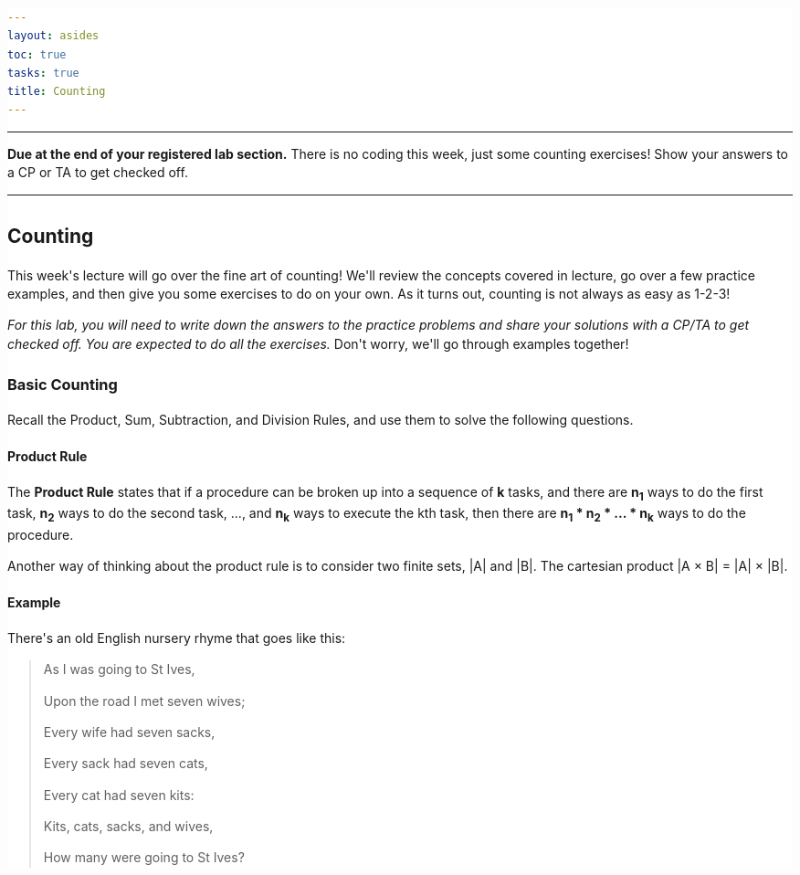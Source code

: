 ```yaml
---
layout: asides
toc: true
tasks: true
title: Counting
---
```


---

**Due at the end of your registered lab section.** There is no coding this week, just some counting exercises! Show your answers to a CP or TA to get checked off.

---

## Counting

This week's lecture will go over the fine art of counting! We'll review the concepts covered in lecture, go over a few practice examples, and then give you some exercises to do on your own. As it turns out, counting is not always as easy as 1-2-3!

*For this lab, you will need to write down the answers to the practice problems and share your solutions with a CP/TA to get checked off. You are expected to do all the exercises.* Don't worry, we'll go through examples together!

### Basic Counting

Recall the Product, Sum, Subtraction, and Division Rules, and use them to solve the following questions.

#### Product Rule
The **Product Rule** states that if a procedure can be broken up into a sequence of **k** tasks, and there are **n<sub>1</sub>** ways to do the first task, **n<sub>2</sub>** ways to do the second task, ..., and **n<sub>k</sub>** ways to execute the kth task, then there are **n<sub>1</sub> * n<sub>2</sub> * ... * n<sub>k</sub>** ways to do the procedure.

Another way of thinking about the product rule is to consider two finite sets, &#124;A&#124; and &#124;B&#124;. The cartesian product &#124;A × B&#124; = &#124;A&#124; × &#124;B&#124;.

#### Example
There's an old English nursery rhyme that goes like this:

> As I was going to St Ives,
>
> Upon the road I met seven wives;
>
> Every wife had seven sacks,
>
> Every sack had seven cats,
>
> Every cat had seven kits:
>
> Kits, cats, sacks, and wives,
>
> How many were going to St Ives?
